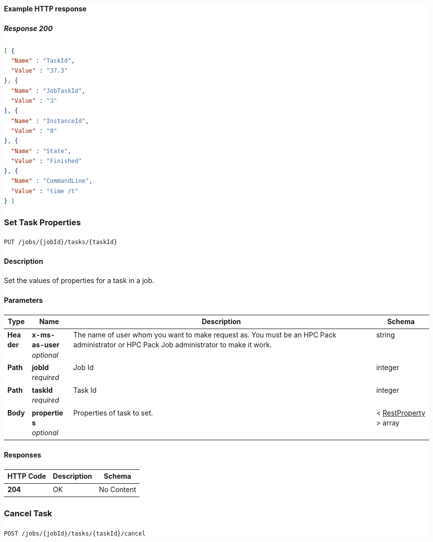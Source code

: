 #### Example HTTP response

##### Response 200
```json
[ {
  "Name" : "TaskId",
  "Value" : "37.3"
}, {
  "Name" : "JobTaskId",
  "Value" : "3"
}, {
  "Name" : "InstanceId",
  "Value" : "0"
}, {
  "Name" : "State",
  "Value" : "Finished"
}, {
  "Name" : "CommandLine",
  "Value" : "time /t"
} ]
```


<a name="settaskproperties"></a>
### Set Task Properties
```
PUT /jobs/{jobId}/tasks/{taskId}
```


#### Description
Set the values of properties for a task in a job.


#### Parameters

|Type|Name|Description|Schema|
|---|---|---|---|
|**Header**|**x-ms-as-user**  <br>*optional*|The name of user whom you want to make request as. You must be an HPC Pack administrator or HPC Pack Job administrator to make it work.|string|
|**Path**|**jobId**  <br>*required*|Job Id|integer|
|**Path**|**taskId**  <br>*required*|Task Id|integer|
|**Body**|**properties**  <br>*optional*|Properties of task to set.|< [RestProperty](#restproperty) > array|


#### Responses

|HTTP Code|Description|Schema|
|---|---|---|
|**204**|OK|No Content|


<a name="canceltask"></a>
### Cancel Task
```
POST /jobs/{jobId}/tasks/{taskId}/cancel
```
